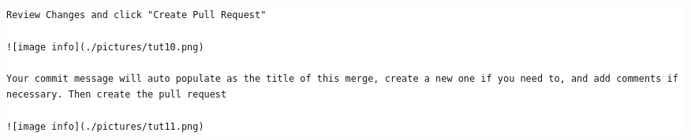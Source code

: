    Review Changes and click "Create Pull Request"

    ![image info](./pictures/tut10.png)

    Your commit message will auto populate as the title of this merge, create a new one if you need to, and add comments if necessary. Then create the pull request

    ![image info](./pictures/tut11.png)
